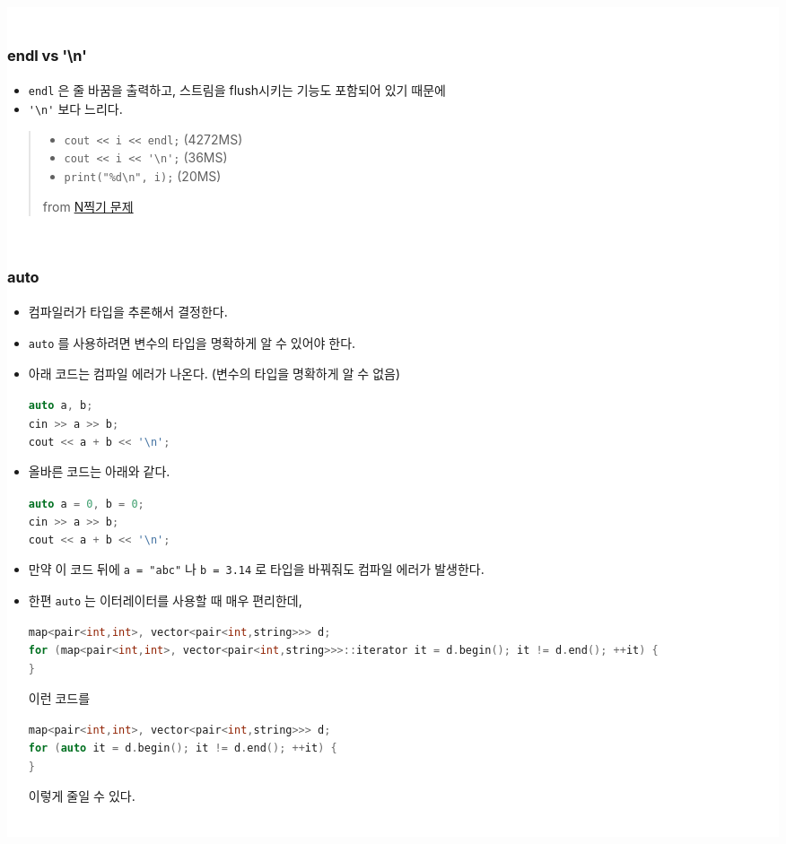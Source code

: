<br />

### endl vs '\n'

* `endl` 은 줄 바꿈을 출력하고, 스트림을 flush시키는 기능도 포함되어 있기 때문에
* `'\n'` 보다 느리다.

> * `cout << i << endl;` (4272MS)
> * `cout << i << '\n';` (36MS)
> * `print("%d\n", i);` (20MS)
>
> from [N찍기 문제](https://www/acmicpc.net/problem/2741)

<br />

### auto

* 컴파일러가 타입을 추론해서 결정한다.

* `auto` 를 사용하려면 변수의 타입을 명확하게 알 수 있어야 한다.

* 아래 코드는 컴파일 에러가 나온다. (변수의 타입을 명확하게 알 수 없음)

  ```c++
  auto a, b;
  cin >> a >> b;
  cout << a + b << '\n';
  ```

* 올바른 코드는 아래와 같다.

  ```c++
  auto a = 0, b = 0;
  cin >> a >> b;
  cout << a + b << '\n';
  ```

* 만약 이 코드 뒤에 `a = "abc"` 나 `b = 3.14` 로 타입을 바꿔줘도 컴파일 에러가 발생한다.

* 한편 `auto` 는 이터레이터를 사용할 때 매우 편리한데,

  ```c++
  map<pair<int,int>, vector<pair<int,string>>> d;
  for (map<pair<int,int>, vector<pair<int,string>>>::iterator it = d.begin(); it != d.end(); ++it) {
  }
  ```

  이런 코드를

  ```c++
  map<pair<int,int>, vector<pair<int,string>>> d;
  for (auto it = d.begin(); it != d.end(); ++it) {
  }
  ```

  이렇게 줄일 수 있다.

<br />
